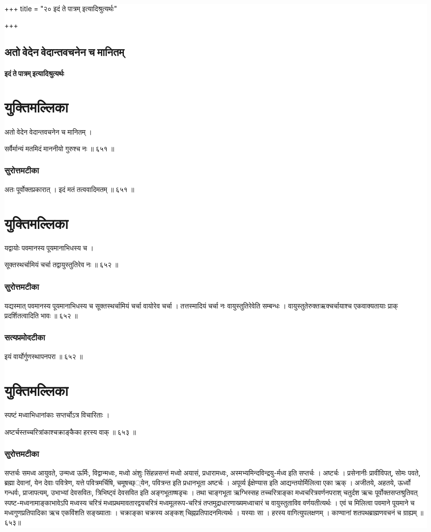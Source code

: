+++
title = "२० इदं ते पात्रम् इत्यादिश्रुत्यर्थः"

+++


## अतो वेदेन वेदान्तवचनेन च मानितम्

  



**इदं ते पात्रम् इत्यादिश्रुत्यर्थः**

# **युक्तिमल्लिका**

अतो वेदेन वेदान्तवचनेन च मानितम् ।

सर्वैर्मान्यं मतमिदं माननीयो गुरुश्च नः ॥ ६५१ ॥

### **सुरोत्तमटीका**

अतः पूर्वोक्तप्रकारात् । इदं मतं तत्ववादिमतम् ॥ ६५१ ॥

# **युक्तिमल्लिका**

यद्वायोः पवमानस्य पूयमानाभिधस्य च ।

सूक्तस्थर्चामियं चर्चा तद्वायुस्तुतिरेव नः ॥ ६५२ ॥

### **सुरोत्तमटीका**

यद्यस्मात् पवमानस्य पूयमानाभिधस्य च सूक्तस्थर्चामियं चर्चा वायोरेव चर्चा । तत्तस्मादियं चर्चा नः वायुस्तुतिरेवेति सम्बन्धः । वायुस्तुतेरुक्तऋक्चर्चायाश्च एकवाक्यतायाः प्राक् प्रदर्शितत्वादिति भावः ॥ ६५२ ॥

### **सत्यप्रमोदटीका**

इयं वार्योर्गुणस्थापनपरा ॥ ६५२ ॥

# **युक्तिमल्लिका**

स्पष्टं मध्वाभिधानांकाः सप्तर्चोऽत्र विचारिताः ।

अष्टर्चस्तच्चरित्रांकाश्चक्राङ्कैका हरस्य वाक् ॥ ६५३ ॥

### **सुरोत्तमटीका**

सप्तर्चः समध्व आयुवते, उन्मध्व ऊर्मिः, विद्वान्मध्वः, मध्वो अंशुः सिंहन्नसन्तं मध्वो अयासं, प्रधारामध्वः, अस्मभ्यमिन्दविन्द्रयु-र्मध्व इति सप्तर्चः । अष्टर्चः । प्रसेनानीः प्रावीविपत्, सोमः पवते, ब्रह्मा देवानां, येन देवाः पवित्रेण, यत्ते पवित्रमर्चिषि, चमूषच्छ््येन, पवित्रन्त इति प्रधानभूता अष्टर्चः । अपूर्व्य ईक्षेण्यास इति आद्यन्तयोर्मिलित्वा एका ऋक् । अजीतये, अहतये, ऊर्ध्वो गन्धर्वः, प्राजापत्यम्, उभाभ्यां देवसवितः, त्रिभिष्ट्वं देवसवित इति अङ्गभूताष्षडृचः । तथा चाङ्गभूता ऋग्भिस्सह तच्चरित्राङ्का मध्वचरित्रवर्णनपराश् चतुर्दश ऋचः पूर्वोक्तसप्तश्रुतिवत् स्पष्ट-मध्वनामाङ्काभावेऽपि मध्वस्य चरित्रं मध्वप्रथमावतारद्वयचरित्रं मध्वमूलरूप-चरित्रं तप्तमुद्राधारणाख्यमध्वाचारं च वायुस्तुताविव वर्णयतीत्यर्थः । एवं च मिलित्वा पवमाने पूयमाने च मध्वगुणप्रतिपादिका ऋच एकविंशति सङ्ख्याताः । चक्राङ्का चक्रस्य अङ्कश् चिह्नप्रतिपादनमित्यर्थः । यस्याः सा । हरस्य वागित्युपलक्षणम् । काण्वानां शतपथब्राह्मणवचनं च ग्राह्यम् ॥६५३॥
